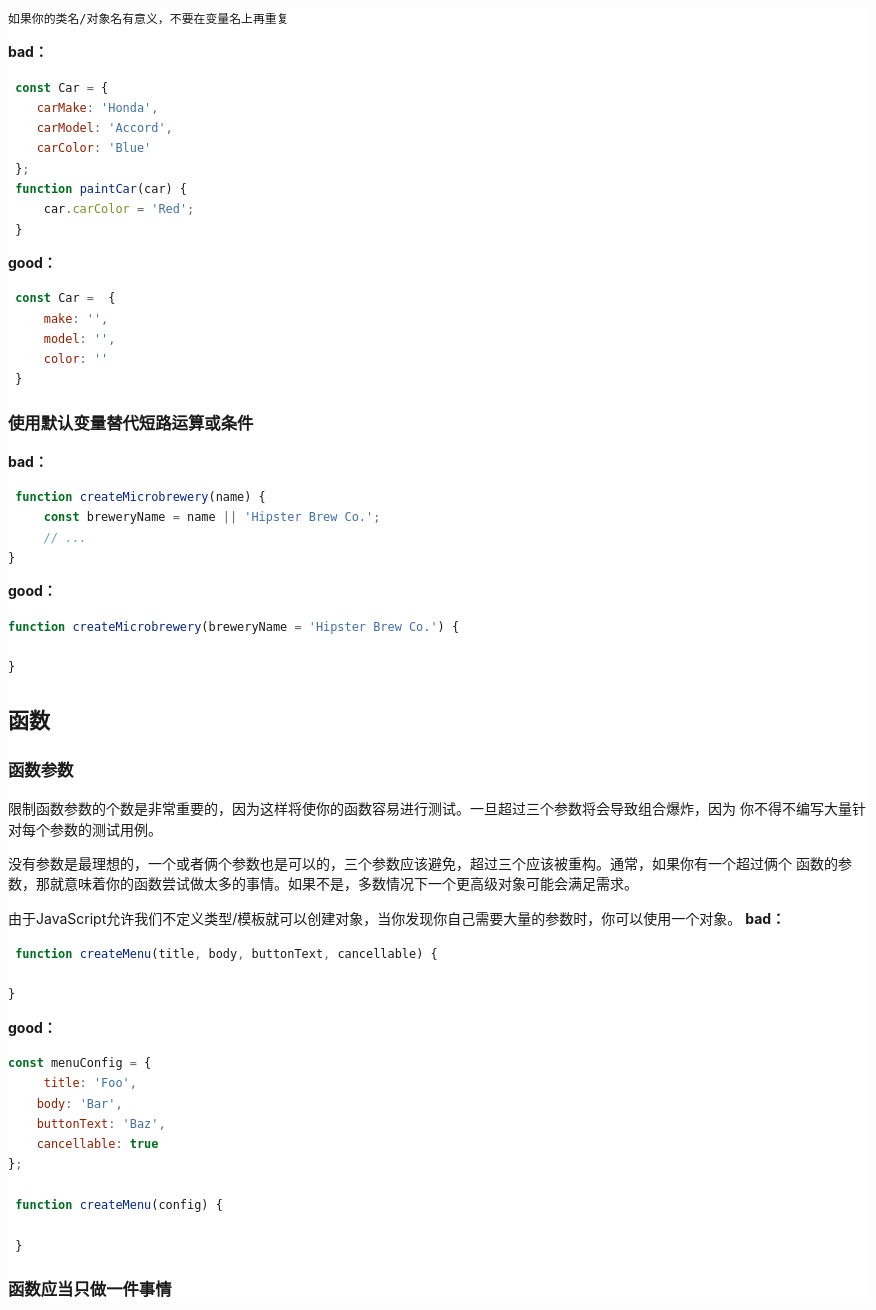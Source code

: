     如果你的类名/对象名有意义，不要在变量名上再重复
 **bad：**
```javascript
 const Car = {
    carMake: 'Honda',
    carModel: 'Accord',
    carColor: 'Blue'
 };
 function paintCar(car) {
     car.carColor = 'Red';
 }
```
 **good：**
```javascript
 const Car =  {
     make: '',
     model: '',
     color: ''
 }
 ```
###    使用默认变量替代短路运算或条件
**bad：**
```javascript
 function createMicrobrewery(name) {
     const breweryName = name || 'Hipster Brew Co.';
     // ...
}
```
**good：**
```javascript
function createMicrobrewery(breweryName = 'Hipster Brew Co.') {

}
```

## 函数
###     函数参数
限制函数参数的个数是非常重要的，因为这样将使你的函数容易进行测试。一旦超过三个参数将会导致组合爆炸，因为
你不得不编写大量针对每个参数的测试用例。

没有参数是最理想的，一个或者俩个参数也是可以的，三个参数应该避免，超过三个应该被重构。通常，如果你有一个超过俩个
函数的参数，那就意味着你的函数尝试做太多的事情。如果不是，多数情况下一个更高级对象可能会满足需求。

由于JavaScript允许我们不定义类型/模板就可以创建对象，当你发现你自己需要大量的参数时，你可以使用一个对象。
**bad：**
```javascript
 function createMenu(title, body, buttonText, cancellable) {

}
```
 **good：**
```javascript
const menuConfig = {
     title: 'Foo',
    body: 'Bar',
    buttonText: 'Baz',
    cancellable: true
};

 function createMenu(config) {

 }
```
###     函数应当只做一件事情